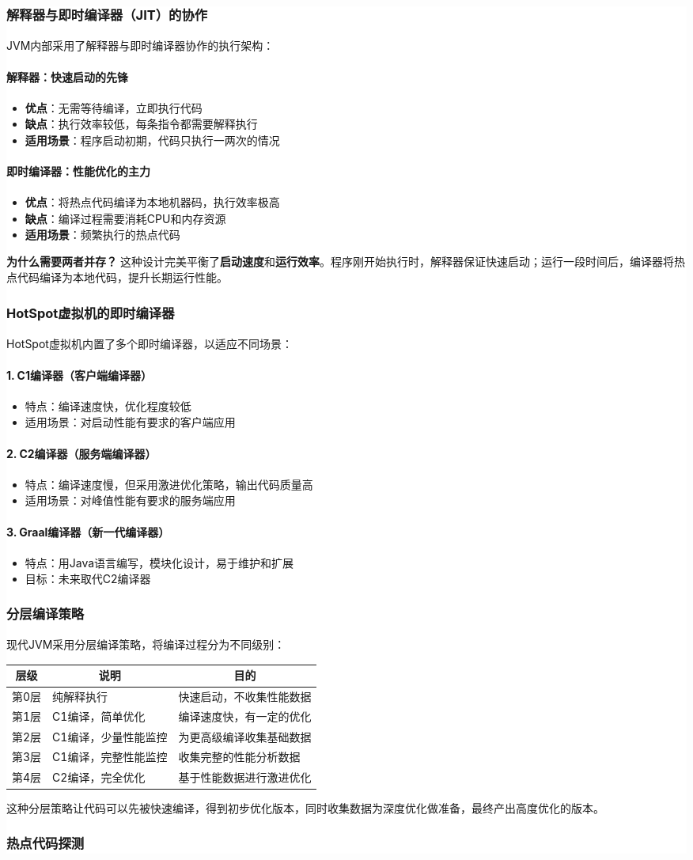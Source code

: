 ### 解释器与即时编译器（JIT）的协作

JVM内部采用了解释器与即时编译器协作的执行架构：

#### 解释器：快速启动的先锋

* **优点**：无需等待编译，立即执行代码
* **缺点**：执行效率较低，每条指令都需要解释执行
* **适用场景**：程序启动初期，代码只执行一两次的情况

#### 即时编译器：性能优化的主力

* **优点**：将热点代码编译为本地机器码，执行效率极高
* **缺点**：编译过程需要消耗CPU和内存资源
* **适用场景**：频繁执行的热点代码

**为什么需要两者并存？** 这种设计完美平衡了**启动速度**和**运行效率**。程序刚开始执行时，解释器保证快速启动；运行一段时间后，编译器将热点代码编译为本地代码，提升长期运行性能。

### HotSpot虚拟机的即时编译器

HotSpot虚拟机内置了多个即时编译器，以适应不同场景：

#### 1. C1编译器（客户端编译器）

* 特点：编译速度快，优化程度较低
* 适用场景：对启动性能有要求的客户端应用

#### 2. C2编译器（服务端编译器）

* 特点：编译速度慢，但采用激进优化策略，输出代码质量高
* 适用场景：对峰值性能有要求的服务端应用

#### 3. Graal编译器（新一代编译器）

* 特点：用Java语言编写，模块化设计，易于维护和扩展
* 目标：未来取代C2编译器

### 分层编译策略

现代JVM采用分层编译策略，将编译过程分为不同级别：

| 层级 | 说明 | 目的 |
| --- | --- | --- |
| 第0层 | 纯解释执行 | 快速启动，不收集性能数据 |
| 第1层 | C1编译，简单优化 | 编译速度快，有一定的优化 |
| 第2层 | C1编译，少量性能监控 | 为更高级编译收集基础数据 |
| 第3层 | C1编译，完整性能监控 | 收集完整的性能分析数据 |
| 第4层 | C2编译，完全优化 | 基于性能数据进行激进优化 |

这种分层策略让代码可以先被快速编译，得到初步优化版本，同时收集数据为深度优化做准备，最终产出高度优化的版本。

### 热点代码探测
